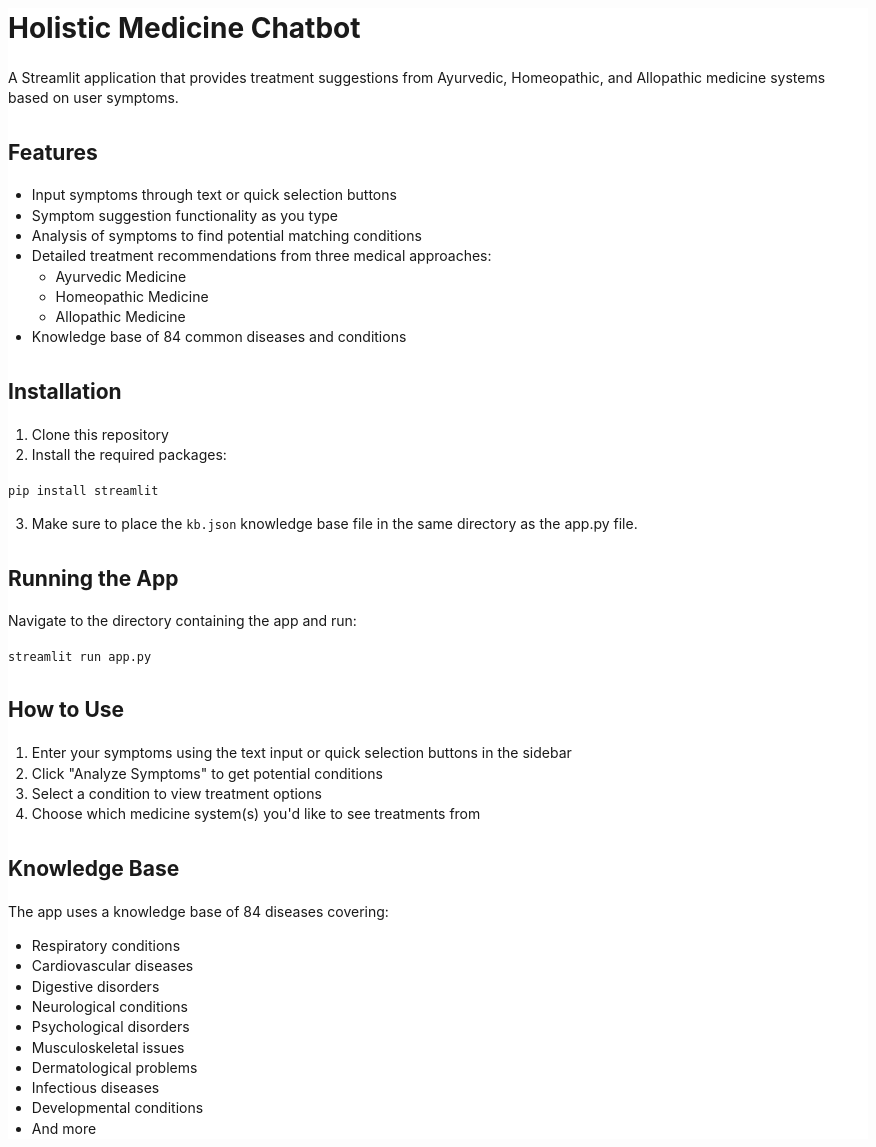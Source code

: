 # Holistic Medicine Chatbot

A Streamlit application that provides treatment suggestions from Ayurvedic, Homeopathic, and Allopathic medicine systems based on user symptoms.

## Features

- Input symptoms through text or quick selection buttons
- Symptom suggestion functionality as you type
- Analysis of symptoms to find potential matching conditions
- Detailed treatment recommendations from three medical approaches:
  - Ayurvedic Medicine
  - Homeopathic Medicine
  - Allopathic Medicine
- Knowledge base of 84 common diseases and conditions

## Installation

1. Clone this repository
2. Install the required packages:

```bash
pip install streamlit
```

3. Make sure to place the `kb.json` knowledge base file in the same directory as the app.py file.

## Running the App

Navigate to the directory containing the app and run:

```bash
streamlit run app.py
```

## How to Use

1. Enter your symptoms using the text input or quick selection buttons in the sidebar
2. Click "Analyze Symptoms" to get potential conditions
3. Select a condition to view treatment options
4. Choose which medicine system(s) you'd like to see treatments from

## Knowledge Base

The app uses a knowledge base of 84 diseases covering:
- Respiratory conditions
- Cardiovascular diseases
- Digestive disorders
- Neurological conditions
- Psychological disorders
- Musculoskeletal issues
- Dermatological problems
- Infectious diseases
- Developmental conditions
- And more
